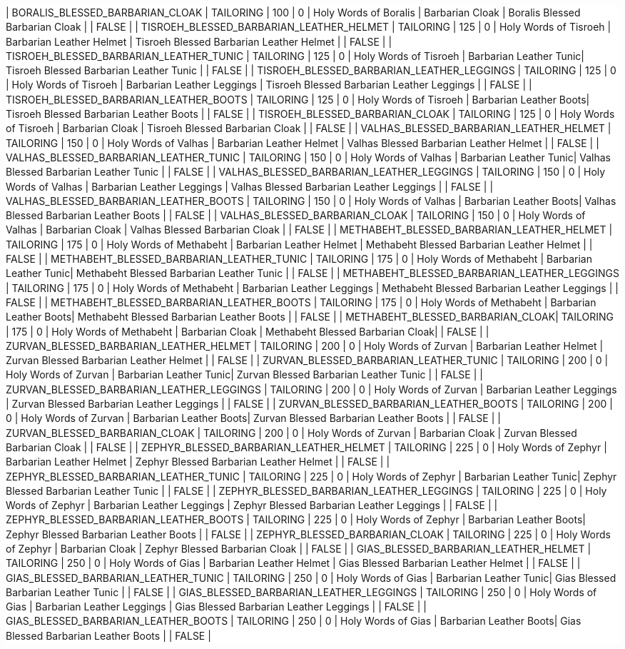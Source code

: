 | BORALIS_BLESSED_BARBARIAN_CLOAK  | TAILORING | 100      | 0       | Holy Words of Boralis | Barbarian Cloak        | Boralis Blessed Barbarian Cloak  |       | FALSE     |
| TISROEH_BLESSED_BARBARIAN_LEATHER_HELMET     | TAILORING | 125      | 0       | Holy Words of Tisroeh | Barbarian Leather Helmet           | Tisroeh Blessed Barbarian Leather Helmet     |       | FALSE     |
| TISROEH_BLESSED_BARBARIAN_LEATHER_TUNIC      | TAILORING | 125      | 0       | Holy Words of Tisroeh | Barbarian Leather Tunic| Tisroeh Blessed Barbarian Leather Tunic      |       | FALSE     |
| TISROEH_BLESSED_BARBARIAN_LEATHER_LEGGINGS   | TAILORING | 125      | 0       | Holy Words of Tisroeh | Barbarian Leather Leggings         | Tisroeh Blessed Barbarian Leather Leggings   |       | FALSE     |
| TISROEH_BLESSED_BARBARIAN_LEATHER_BOOTS      | TAILORING | 125      | 0       | Holy Words of Tisroeh | Barbarian Leather Boots| Tisroeh Blessed Barbarian Leather Boots      |       | FALSE     |
| TISROEH_BLESSED_BARBARIAN_CLOAK  | TAILORING | 125      | 0       | Holy Words of Tisroeh | Barbarian Cloak        | Tisroeh Blessed Barbarian Cloak  |       | FALSE     |
| VALHAS_BLESSED_BARBARIAN_LEATHER_HELMET      | TAILORING | 150      | 0       | Holy Words of Valhas  | Barbarian Leather Helmet           | Valhas Blessed Barbarian Leather Helmet      |       | FALSE     |
| VALHAS_BLESSED_BARBARIAN_LEATHER_TUNIC       | TAILORING | 150      | 0       | Holy Words of Valhas  | Barbarian Leather Tunic| Valhas Blessed Barbarian Leather Tunic       |       | FALSE     |
| VALHAS_BLESSED_BARBARIAN_LEATHER_LEGGINGS    | TAILORING | 150      | 0       | Holy Words of Valhas  | Barbarian Leather Leggings         | Valhas Blessed Barbarian Leather Leggings    |       | FALSE     |
| VALHAS_BLESSED_BARBARIAN_LEATHER_BOOTS       | TAILORING | 150      | 0       | Holy Words of Valhas  | Barbarian Leather Boots| Valhas Blessed Barbarian Leather Boots       |       | FALSE     |
| VALHAS_BLESSED_BARBARIAN_CLOAK   | TAILORING | 150      | 0       | Holy Words of Valhas  | Barbarian Cloak        | Valhas Blessed Barbarian Cloak   |       | FALSE     |
| METHABEHT_BLESSED_BARBARIAN_LEATHER_HELMET   | TAILORING | 175      | 0       | Holy Words of Methabeht           | Barbarian Leather Helmet           | Methabeht Blessed Barbarian Leather Helmet   |       | FALSE     |
| METHABEHT_BLESSED_BARBARIAN_LEATHER_TUNIC    | TAILORING | 175      | 0       | Holy Words of Methabeht           | Barbarian Leather Tunic| Methabeht Blessed Barbarian Leather Tunic    |       | FALSE     |
| METHABEHT_BLESSED_BARBARIAN_LEATHER_LEGGINGS | TAILORING | 175      | 0       | Holy Words of Methabeht           | Barbarian Leather Leggings         | Methabeht Blessed Barbarian Leather Leggings |       | FALSE     |
| METHABEHT_BLESSED_BARBARIAN_LEATHER_BOOTS    | TAILORING | 175      | 0       | Holy Words of Methabeht           | Barbarian Leather Boots| Methabeht Blessed Barbarian Leather Boots    |       | FALSE     |
| METHABEHT_BLESSED_BARBARIAN_CLOAK| TAILORING | 175      | 0       | Holy Words of Methabeht           | Barbarian Cloak        | Methabeht Blessed Barbarian Cloak|       | FALSE     |
| ZURVAN_BLESSED_BARBARIAN_LEATHER_HELMET      | TAILORING | 200      | 0       | Holy Words of Zurvan  | Barbarian Leather Helmet           | Zurvan Blessed Barbarian Leather Helmet      |       | FALSE     |
| ZURVAN_BLESSED_BARBARIAN_LEATHER_TUNIC       | TAILORING | 200      | 0       | Holy Words of Zurvan  | Barbarian Leather Tunic| Zurvan Blessed Barbarian Leather Tunic       |       | FALSE     |
| ZURVAN_BLESSED_BARBARIAN_LEATHER_LEGGINGS    | TAILORING | 200      | 0       | Holy Words of Zurvan  | Barbarian Leather Leggings         | Zurvan Blessed Barbarian Leather Leggings    |       | FALSE     |
| ZURVAN_BLESSED_BARBARIAN_LEATHER_BOOTS       | TAILORING | 200      | 0       | Holy Words of Zurvan  | Barbarian Leather Boots| Zurvan Blessed Barbarian Leather Boots       |       | FALSE     |
| ZURVAN_BLESSED_BARBARIAN_CLOAK   | TAILORING | 200      | 0       | Holy Words of Zurvan  | Barbarian Cloak        | Zurvan Blessed Barbarian Cloak   |       | FALSE     |
| ZEPHYR_BLESSED_BARBARIAN_LEATHER_HELMET      | TAILORING | 225      | 0       | Holy Words of Zephyr  | Barbarian Leather Helmet           | Zephyr Blessed Barbarian Leather Helmet      |       | FALSE     |
| ZEPHYR_BLESSED_BARBARIAN_LEATHER_TUNIC       | TAILORING | 225      | 0       | Holy Words of Zephyr  | Barbarian Leather Tunic| Zephyr Blessed Barbarian Leather Tunic       |       | FALSE     |
| ZEPHYR_BLESSED_BARBARIAN_LEATHER_LEGGINGS    | TAILORING | 225      | 0       | Holy Words of Zephyr  | Barbarian Leather Leggings         | Zephyr Blessed Barbarian Leather Leggings    |       | FALSE     |
| ZEPHYR_BLESSED_BARBARIAN_LEATHER_BOOTS       | TAILORING | 225      | 0       | Holy Words of Zephyr  | Barbarian Leather Boots| Zephyr Blessed Barbarian Leather Boots       |       | FALSE     |
| ZEPHYR_BLESSED_BARBARIAN_CLOAK   | TAILORING | 225      | 0       | Holy Words of Zephyr  | Barbarian Cloak        | Zephyr Blessed Barbarian Cloak   |       | FALSE     |
| GIAS_BLESSED_BARBARIAN_LEATHER_HELMET        | TAILORING | 250      | 0       | Holy Words of Gias    | Barbarian Leather Helmet           | Gias Blessed Barbarian Leather Helmet        |       | FALSE     |
| GIAS_BLESSED_BARBARIAN_LEATHER_TUNIC         | TAILORING | 250      | 0       | Holy Words of Gias    | Barbarian Leather Tunic| Gias Blessed Barbarian Leather Tunic         |       | FALSE     |
| GIAS_BLESSED_BARBARIAN_LEATHER_LEGGINGS      | TAILORING | 250      | 0       | Holy Words of Gias    | Barbarian Leather Leggings         | Gias Blessed Barbarian Leather Leggings      |       | FALSE     |
| GIAS_BLESSED_BARBARIAN_LEATHER_BOOTS         | TAILORING | 250      | 0       | Holy Words of Gias    | Barbarian Leather Boots| Gias Blessed Barbarian Leather Boots         |       | FALSE     |